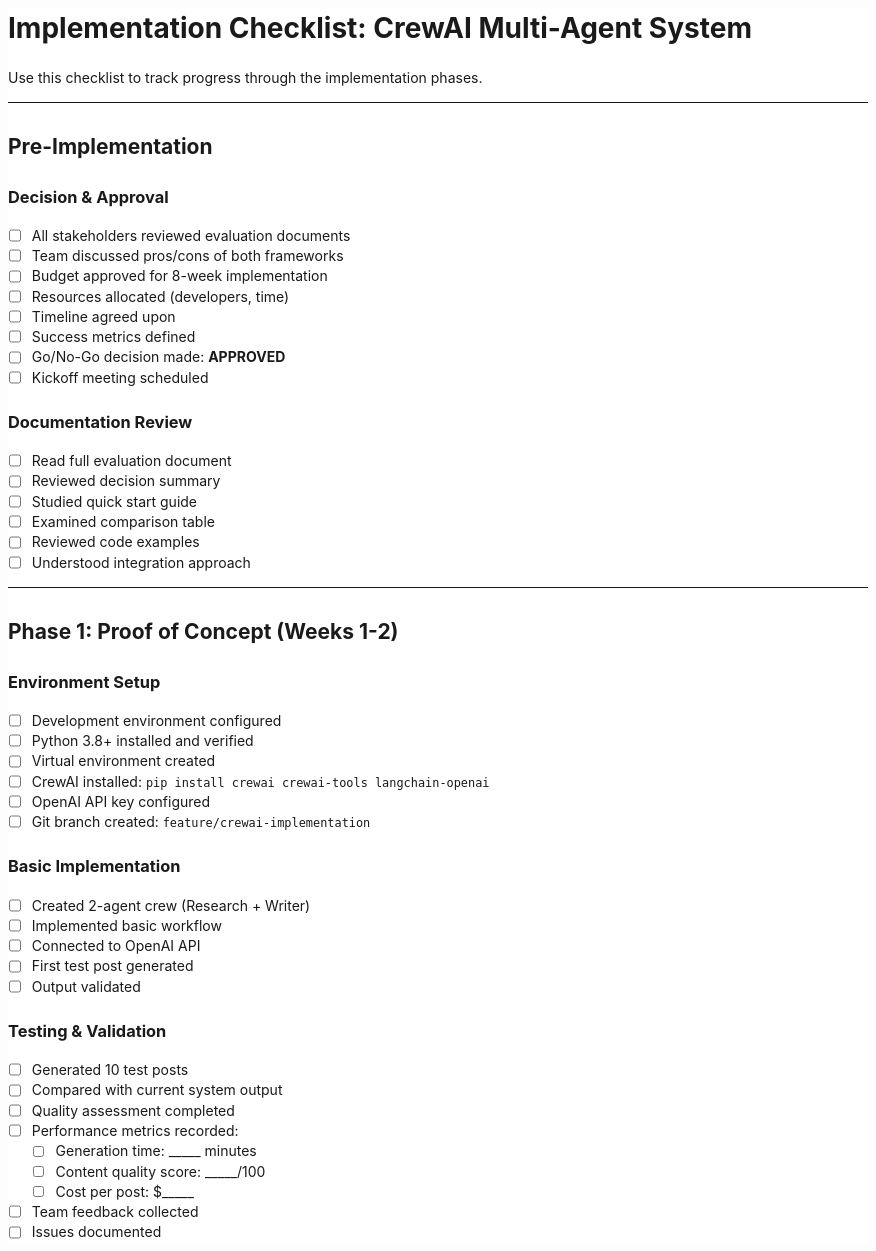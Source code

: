 # Implementation Checklist: CrewAI Multi-Agent System

Use this checklist to track progress through the implementation phases.

---

## Pre-Implementation

### Decision & Approval
- [ ] All stakeholders reviewed evaluation documents
- [ ] Team discussed pros/cons of both frameworks
- [ ] Budget approved for 8-week implementation
- [ ] Resources allocated (developers, time)
- [ ] Timeline agreed upon
- [ ] Success metrics defined
- [ ] Go/No-Go decision made: **APPROVED**
- [ ] Kickoff meeting scheduled

### Documentation Review
- [ ] Read full evaluation document
- [ ] Reviewed decision summary
- [ ] Studied quick start guide
- [ ] Examined comparison table
- [ ] Reviewed code examples
- [ ] Understood integration approach

---

## Phase 1: Proof of Concept (Weeks 1-2)

### Environment Setup
- [ ] Development environment configured
- [ ] Python 3.8+ installed and verified
- [ ] Virtual environment created
- [ ] CrewAI installed: `pip install crewai crewai-tools langchain-openai`
- [ ] OpenAI API key configured
- [ ] Git branch created: `feature/crewai-implementation`

### Basic Implementation
- [ ] Created 2-agent crew (Research + Writer)
- [ ] Implemented basic workflow
- [ ] Connected to OpenAI API
- [ ] First test post generated
- [ ] Output validated

### Testing & Validation
- [ ] Generated 10 test posts
- [ ] Compared with current system output
- [ ] Quality assessment completed
- [ ] Performance metrics recorded:
  - [ ] Generation time: _____ minutes
  - [ ] Content quality score: _____/100
  - [ ] Cost per post: $_____
- [ ] Team feedback collected
- [ ] Issues documented
